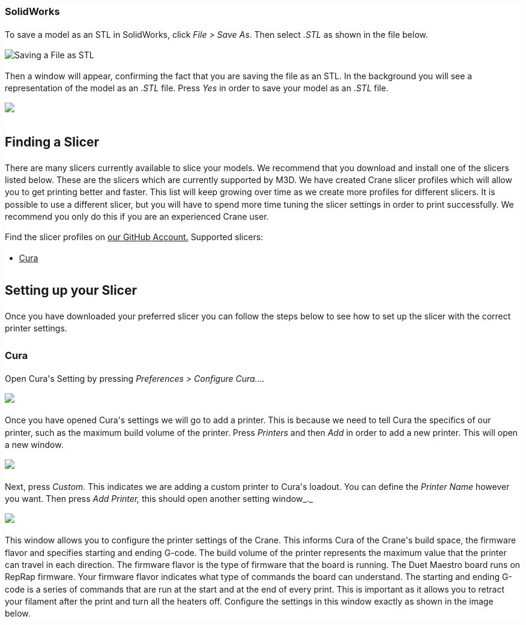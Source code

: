 ### SolidWorks

To save a model as an STL in SolidWorks, click _File &gt; Save As_. Then select _.STL_ as shown in the file below.

![Saving a File as STL](../.gitbook/assets/xorbieh8qmorw6zm-saveasstl.png)

Then a window will appear, confirming the fact that you are saving the file as an STL. In the background you will see a representation of the model as an _.STL_ file. Press _Yes_ in order to save your model as an _.STL_ file.

![](../.gitbook/assets/fev3lghg61ntf514-solidworksstl.png)

## Finding a Slicer

There are many slicers currently available to slice your models. We recommend that you download and install one of the slicers listed below. These are the slicers which are currently supported by M3D. We have created Crane slicer profiles which will allow you to get printing better and faster. This list will keep growing over time as we create more profiles for different slicers. It is possible to use a different slicer, but you will have to spend more time tuning the slicer settings in order to print successfully. We recommend you only do this if you are an experienced Crane user.

Find the slicer profiles on [our GitHub Account.](https://github.com/PrintM3D/Crane) Supported slicers:

* [Cura](https://ultimaker.com/en/products/ultimaker-cura-software)

## Setting up your Slicer

Once you have downloaded your preferred slicer you can follow the steps below to see how to set up the slicer with the correct printer settings.

### Cura

Open Cura's Setting by pressing _Preferences &gt; Configure Cura...._

![](https://blobscdn.gitbook.com/v0/b/gitbook-28427.appspot.com/o/assets%2F-LH1ZPQUJrjMM5Ql5c--%2F-LHE-lyuMwBirREkEIi_%2F-LHEBiNF86L4EkctPJrQ%2Fconfiguringcura.jpg?alt=media&token=ba80d6e9-5823-471d-bab7-44ca1fee718c)

Once you have opened Cura's settings we will go to add a printer. This is because we need to tell Cura the specifics of our printer, such as the maximum build volume of the printer. Press _Printers_ and then _Add_ in order to add a new printer. This will open a new window.

![](https://blobscdn.gitbook.com/v0/b/gitbook-28427.appspot.com/o/assets%2F-LH1ZPQUJrjMM5Ql5c--%2F-LHE-lyuMwBirREkEIi_%2F-LHECq1Z-9-5KblRRl6J%2Fconfiguringcura2.jpg?alt=media&token=19f66a4c-e797-4897-a1f2-195da83306e6)

Next, press _Custom._ This indicates we are adding a custom printer to Cura's loadout. You can define the _Printer Name_ however you want. Then press _Add Printer,_ this should open another setting window_._

![](https://blobscdn.gitbook.com/v0/b/gitbook-28427.appspot.com/o/assets%2F-LH1ZPQUJrjMM5Ql5c--%2F-LHE-lyuMwBirREkEIi_%2F-LHEDLTDhp0R_GeMck_f%2Fconfiguringcura3.jpg?alt=media&token=20142237-8d73-482d-962b-9570a5338af7)

This window allows you to configure the printer settings of the Crane. This informs Cura of the Crane's build space, the firmware flavor and specifies starting and ending G-code. The build volume of the printer represents the maximum value that the printer can travel in each direction. The firmware flavor is the type of firmware that the board is running. The Duet Maestro board runs on RepRap firmware. Your firmware flavor indicates what type of commands the board can understand. The starting and ending G-code is a series of commands that are run at the start and at the end of every print. This is important as it allows you to retract your filament after the print and turn all the heaters off. Configure the settings in this window exactly as shown in the image below.
